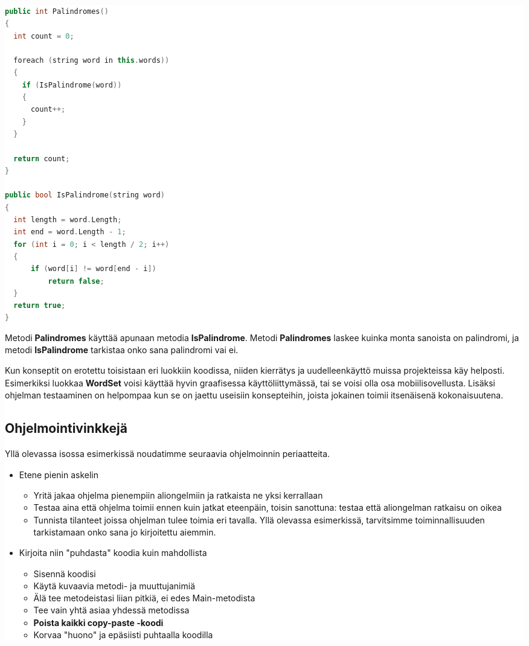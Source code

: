 
```cpp
public int Palindromes() 
{
  int count = 0;

  foreach (string word in this.words)) 
  {
    if (IsPalindrome(word)) 
    {
      count++;
    }
  }

  return count;
}

public bool IsPalindrome(string word) 
{
  int length = word.Length;
  int end = word.Length - 1;
  for (int i = 0; i < length / 2; i++)
  {
      if (word[i] != word[end - i])
          return false;
  }
  return true;
}
```

Metodi **Palindromes** käyttää apunaan metodia **IsPalindrome**. Metodi **Palindromes** laskee kuinka monta sanoista on palindromi, ja metodi **IsPalindrome** tarkistaa onko sana palindromi vai ei.

Kun konseptit on erotettu toisistaan eri luokkiin koodissa, niiden kierrätys ja uudelleenkäyttö muissa projekteissa käy helposti. Esimerkiksi luokkaa **WordSet** voisi käyttää hyvin graafisessa käyttöliittymässä, tai se voisi olla osa mobiilisovellusta. Lisäksi ohjelman testaaminen on helpompaa kun se on jaettu useisiin konsepteihin, joista jokainen toimii itsenäisenä kokonaisuutena.

## Ohjelmointivinkkejä

Yllä olevassa isossa esimerkissä noudatimme seuraavia ohjelmoinnin periaatteita.

* Etene pienin askelin
  * Yritä jakaa ohjelma pienempiin aliongelmiin ja ratkaista ne yksi kerrallaan
  * Testaa aina että ohjelma toimii ennen kuin jatkat eteenpäin, toisin sanottuna: testaa että aliongelman ratkaisu on oikea
  * Tunnista tilanteet joissa ohjelman tulee toimia eri tavalla. Yllä olevassa esimerkissä, tarvitsimme toiminnallisuuden tarkistamaan onko sana jo kirjoitettu aiemmin.

* Kirjoita niin "puhdasta" koodia kuin mahdollista
  * Sisennä koodisi
  * Käytä kuvaavia metodi- ja muuttujanimiä
  * Älä tee metodeistasi liian pitkiä, ei edes Main-metodista
  * Tee vain yhtä asiaa yhdessä metodissa
  * **Poista kaikki copy-paste -koodi**
  * Korvaa "huono" ja epäsiisti puhtaalla koodilla
  